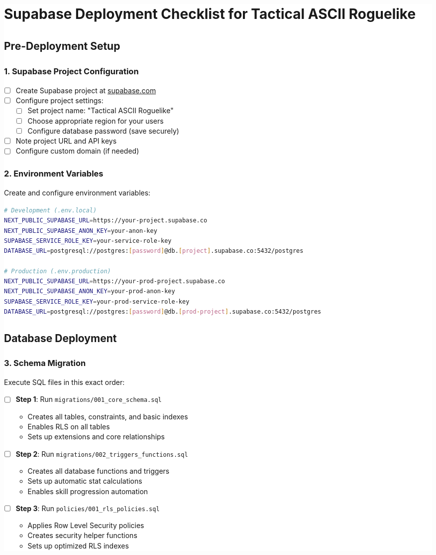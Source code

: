 # Supabase Deployment Checklist for Tactical ASCII Roguelike

## Pre-Deployment Setup

### 1. Supabase Project Configuration

- [ ] Create Supabase project at [supabase.com](https://supabase.com)
- [ ] Configure project settings:
  - [ ] Set project name: "Tactical ASCII Roguelike"
  - [ ] Choose appropriate region for your users
  - [ ] Configure database password (save securely)
- [ ] Note project URL and API keys
- [ ] Configure custom domain (if needed)

### 2. Environment Variables

Create and configure environment variables:

```bash
# Development (.env.local)
NEXT_PUBLIC_SUPABASE_URL=https://your-project.supabase.co
NEXT_PUBLIC_SUPABASE_ANON_KEY=your-anon-key
SUPABASE_SERVICE_ROLE_KEY=your-service-role-key
DATABASE_URL=postgresql://postgres:[password]@db.[project].supabase.co:5432/postgres

# Production (.env.production)
NEXT_PUBLIC_SUPABASE_URL=https://your-prod-project.supabase.co
NEXT_PUBLIC_SUPABASE_ANON_KEY=your-prod-anon-key
SUPABASE_SERVICE_ROLE_KEY=your-prod-service-role-key
DATABASE_URL=postgresql://postgres:[password]@db.[prod-project].supabase.co:5432/postgres
```

## Database Deployment

### 3. Schema Migration

Execute SQL files in this exact order:

- [ ] **Step 1**: Run `migrations/001_core_schema.sql`
  - Creates all tables, constraints, and basic indexes
  - Enables RLS on all tables
  - Sets up extensions and core relationships
  
- [ ] **Step 2**: Run `migrations/002_triggers_functions.sql`
  - Creates all database functions and triggers
  - Sets up automatic stat calculations
  - Enables skill progression automation
  
- [ ] **Step 3**: Run `policies/001_rls_policies.sql`
  - Applies Row Level Security policies
  - Creates security helper functions
  - Sets up optimized RLS indexes
  